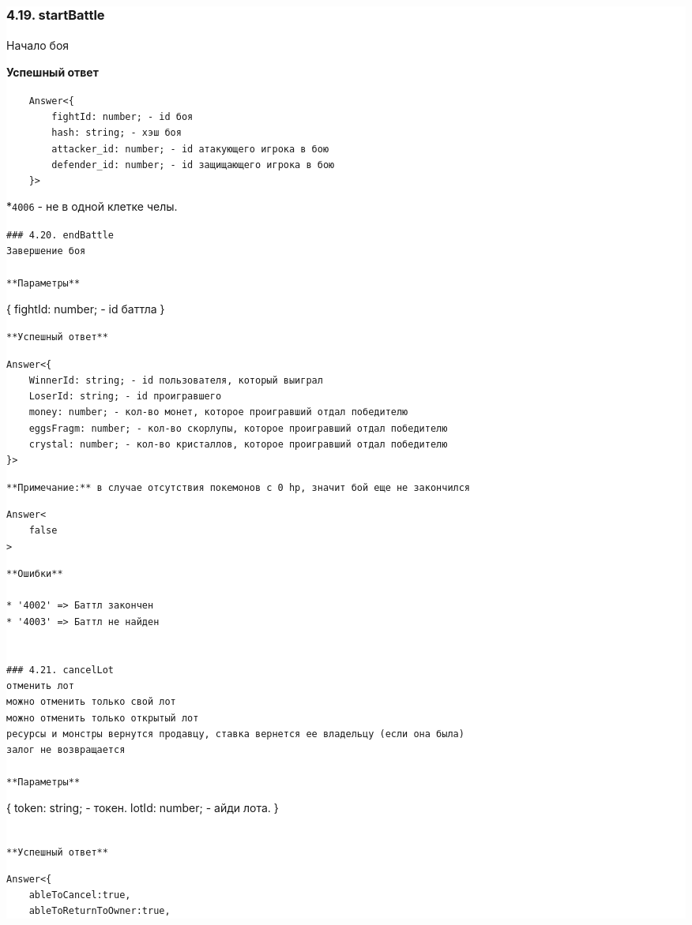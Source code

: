 ### 4.19. startBattle
Начало боя

**Успешный ответ**
```
    Answer<{
        fightId: number; - id боя
        hash: string; - хэш боя
        attacker_id: number; - id атакующего игрока в бою
        defender_id: number; - id защищающего игрока в бою
    }>

```
*`4006` - не в одной клетке челы.
```
### 4.20. endBattle
Завершение боя

**Параметры**
```
{
    fightId: number; - id баттла
}
```
**Успешный ответ**
```
    Answer<{
        WinnerId: string; - id пользователя, который выиграл
        LoserId: string; - id проигравшего
        money: number; - кол-во монет, которое проигравший отдал победителю
        eggsFragm: number; - кол-во скорлупы, которое проигравший отдал победителю
        crystal: number; - кол-во кристаллов, которое проигравший отдал победителю
    }>
```
**Примечание:** в случае отсутствия покемонов с 0 hp, значит бой еще не закончился
```
    Answer<
        false
    >
```
**Ошибки**

* '4002' => Баттл закончен
* '4003' => Баттл не найден


### 4.21. cancelLot
отменить лот
можно отменить только свой лот
можно отменить только открытый лот
ресурсы и монстры вернутся продавцу, ставка вернется ее владельцу (если она была)
залог не возвращается

**Параметры**
```
{
    token: string; - токен.
    lotId: number; - айди лота.
}
```

**Успешный ответ**
```
    Answer<{
        ableToCancel:true,
        ableToReturnToOwner:true,